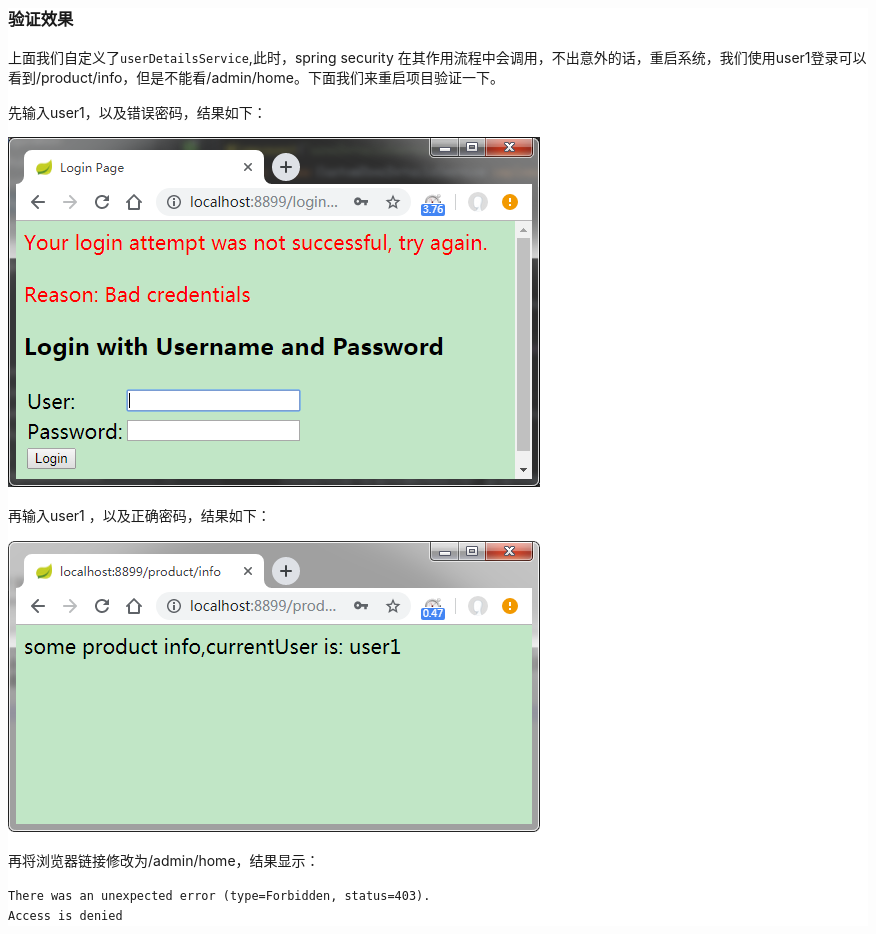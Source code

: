 ```java
```

### 验证效果

上面我们自定义了`userDetailsService`,此时，spring security 在其作用流程中会调用，不出意外的话，重启系统，我们使用user1登录可以看到/product/info，但是不能看/admin/home。下面我们来重启项目验证一下。

先输入user1，以及错误密码，结果如下：

![](img/spring-security3.png)

再输入user1 ，以及正确密码，结果如下：

![](img/spring-security4.png)

再将浏览器链接修改为/admin/home，结果显示：

```
There was an unexpected error (type=Forbidden, status=403).
Access is denied
```
